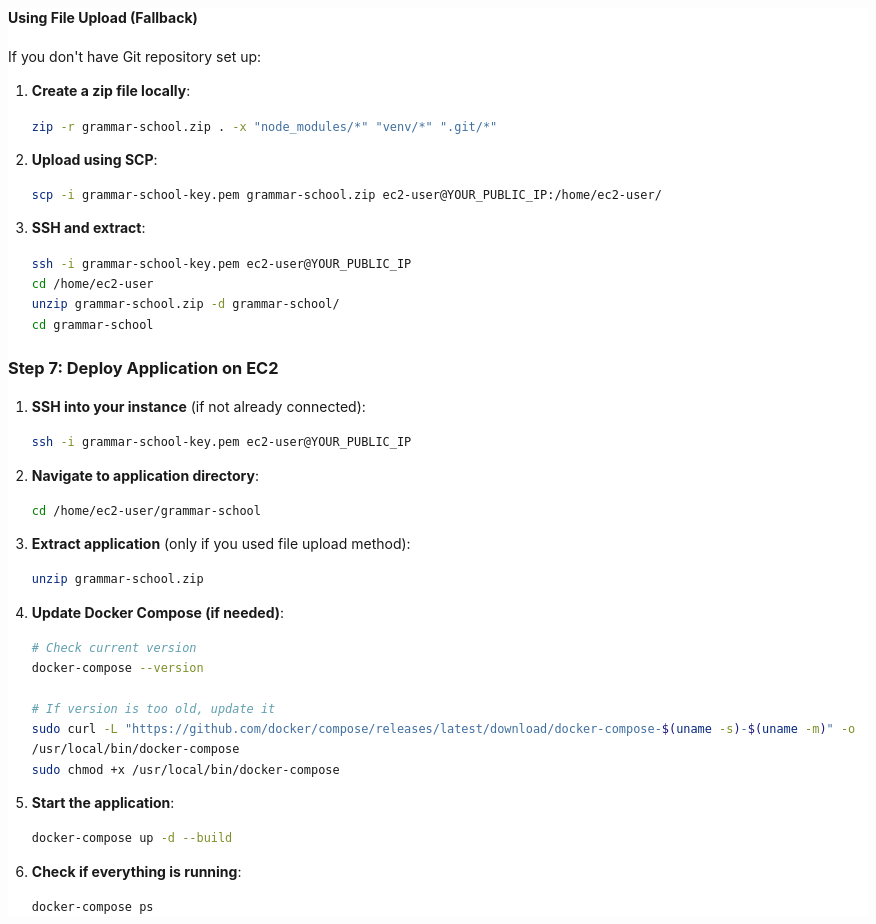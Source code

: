 #### Using File Upload (Fallback)

If you don't have Git repository set up:

1. **Create a zip file locally**:
   ```bash
   zip -r grammar-school.zip . -x "node_modules/*" "venv/*" ".git/*"
   ```

2. **Upload using SCP**:
   ```bash
   scp -i grammar-school-key.pem grammar-school.zip ec2-user@YOUR_PUBLIC_IP:/home/ec2-user/
   ```

3. **SSH and extract**:
   ```bash
   ssh -i grammar-school-key.pem ec2-user@YOUR_PUBLIC_IP
   cd /home/ec2-user
   unzip grammar-school.zip -d grammar-school/
   cd grammar-school
   ```

### Step 7: Deploy Application on EC2

1. **SSH into your instance** (if not already connected):
   ```bash
   ssh -i grammar-school-key.pem ec2-user@YOUR_PUBLIC_IP
   ```

2. **Navigate to application directory**:
   ```bash
   cd /home/ec2-user/grammar-school
   ```

3. **Extract application** (only if you used file upload method):
   ```bash
   unzip grammar-school.zip
   ```

4. **Update Docker Compose (if needed)**:
   ```bash
   # Check current version
   docker-compose --version
   
   # If version is too old, update it
   sudo curl -L "https://github.com/docker/compose/releases/latest/download/docker-compose-$(uname -s)-$(uname -m)" -o /usr/local/bin/docker-compose
   sudo chmod +x /usr/local/bin/docker-compose
   ```

5. **Start the application**:
   ```bash
   docker-compose up -d --build
   ```

6. **Check if everything is running**:
   ```bash
   docker-compose ps
   ```
